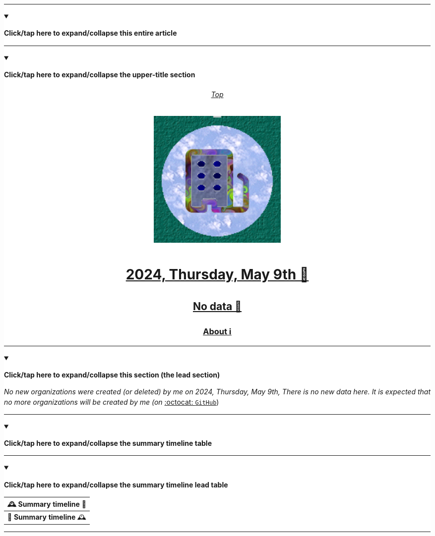 
***

<details open><summary><p lang="en"><b>Click/tap here to expand/collapse this entire article</b></p></summary>

---

<details open><summary><p lang="en"><b>Click/tap here to expand/collapse the upper-title section</b></p></summary>

<div align="center">
    <H6 id="Top"><a href="#Top">Top</a></H6>
    <img alt="GOI logo failed to load. Click/tap here to attempt to view it" src="/GitHubOrganizationIcon_Custom1.png" title="GOI logo" width="256" height="256" class="center"/>
    <H1 id="Title"><a href="#Title">2024, Thursday, May 9th 📅</a></H1> <!-- TODO: This line should be updated daily !-->
    <H2 id="NoData"><a href="#NoData">No data 🚫</a></H2>
    <H3 id="About"><a href="#About">About ℹ️</a></H3>
</div>

</details> 

---

<details open><summary><p lang="en"><b>Click/tap here to expand/collapse this section (the lead section)</b></p></summary> 

_No new organizations were created (or deleted) by me on 2024, Thursday, May 9th, There is no new data here. It is expected that no more organizations will be created by me (on_ [:octocat: `GitHub`](https://github.com/)) 

---

<details open><summary><p lang="en"><b>Click/tap here to expand/collapse the summary timeline table</b></p></summary>

---

<details open><summary><p lang="en"><b>Click/tap here to expand/collapse the summary timeline lead table</b></p></summary>

| 🕰️ **Summary timeline** 📐️ |
|-----------------------------|
| 📐️ **Summary timeline** 🕰️ |

</details> 

---
